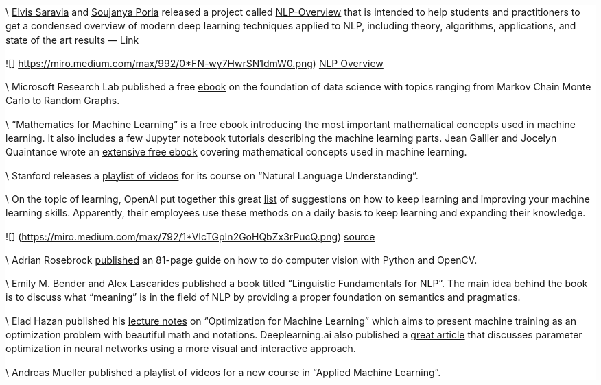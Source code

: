 \\
[Elvis Saravia](https://twitter.com/omarsar0) and [Soujanya Poria](https://github.com/soujanyaporia) released a project called [NLP-Overview](https://nlpoverview.com/) that is intended to help students and practitioners to get a condensed overview of modern deep learning techniques applied to NLP, including theory, algorithms, applications, and state of the art results — [Link](https://github.com/omarsar/nlp_overview)


![] https://miro.medium.com/max/992/0*FN-wy7HwrSN1dmW0.png)
[NLP Overview](https://nlpoverview.com/)

\\
Microsoft Research Lab published a free [ebook](https://www.datasciencecentral.com/profiles/blogs/new-book-foundations-of-data-science-from-microsoft-research-lab) on the foundation of data science with topics ranging from Markov Chain Monte Carlo to Random Graphs.

\\
[“Mathematics for Machine Learning”](https://mml-book.github.io/) is a free ebook introducing the most important mathematical concepts used in machine learning. It also includes a few Jupyter notebook tutorials describing the machine learning parts. Jean Gallier and Jocelyn Quaintance wrote an [extensive free ebook](https://www.cis.upenn.edu/~jean/math-deep.pdf) covering mathematical concepts used in machine learning.

\\
Stanford releases a [playlist of videos](https://www.youtube.com/playlist?list=PLoROMvodv4rObpMCir6rNNUlFAn56Js20) for its course on “Natural Language Understanding”.

\\
On the topic of learning, OpenAI put together this great [list](https://openai.com/blog/learning-day/) of suggestions on how to keep learning and improving your machine learning skills. Apparently, their employees use these methods on a daily basis to keep learning and expanding their knowledge.


![] (https://miro.medium.com/max/792/1*VIcTGpIn2GoHQbZx3rPucQ.png)
[source](https://openai.com/blog/learning-day/)

\\
Adrian Rosebrock [published](https://www.pyimagesearch.com/start-here/) an 81-page guide on how to do computer vision with Python and OpenCV.

\\
Emily M. Bender and Alex Lascarides published a [book](http://www.morganclaypoolpublishers.com/catalog_Orig/product_info.php?products_id=1451) titled “Linguistic Fundamentals for NLP”. The main idea behind the book is to discuss what
“meaning” is in the field of NLP by providing a proper foundation on semantics and pragmatics.

\\
Elad Hazan published his [lecture notes](https://drive.google.com/file/d/1GIDnw7T-NT4Do3eC0B5kYJlzwOs6nzIO/view) on “Optimization for Machine Learning” which aims to present machine training as an optimization problem with beautiful math and notations. Deeplearning.ai also published a [great article](https://www.deeplearning.ai/ai-notes/optimization/?utm_source=social&utm_medium=twitter&utm_campaign=BlogAINotesOptimizationAugust272019) that discusses parameter optimization in neural networks using a more visual and interactive approach.

\\
Andreas Mueller published a [playlist](https://www.youtube.com/playlist?list=PL_pVmAaAnxIQGzQS2oI3OWEPT-dpmwTfA) of videos for a new course in “Applied Machine Learning”.

